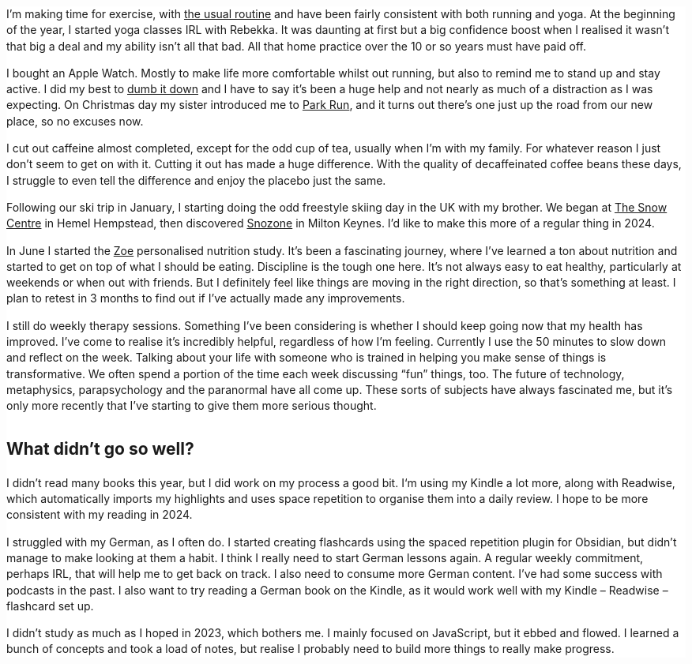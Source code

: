 I’m making time for exercise, with [the usual routine](/writing/2021-review/#health) and have been fairly consistent with both running and yoga. At the beginning of the year, I started yoga classes IRL with Rebekka. It was daunting at first but a big confidence boost when I realised it wasn’t that big a deal and my ability isn’t all that bad. All that home practice over the 10 or so years must have paid off.

I bought an Apple Watch. Mostly to make life more comfortable whilst out running, but also to remind me to stand up and stay active. I did my best to [dumb it down](/writing/dumbing-down-apple-watch/) and I have to say it’s been a huge help and not nearly as much of a distraction as I was expecting. On Christmas day my sister introduced me to [Park Run](https://www.parkrun.org.uk/), and it turns out there’s one just up the road from our new place, so no excuses now.

I cut out caffeine almost completed, except for the odd cup of tea, usually when I’m with my family. For whatever reason I just don’t seem to get on with it. Cutting it out has made a huge difference. With the quality of decaffeinated coffee beans these days, I struggle to even tell the difference and enjoy the placebo just the same. 

Following our ski trip in January, I starting doing the odd freestyle skiing day in the UK with my brother. We began at [The Snow Centre](https://www.thesnowcentre.com/) in Hemel Hempstead, then discovered  [Snozone](https://snozoneuk.com/) in Milton Keynes. I’d like to make this more of a regular thing in 2024.

In June I started the [Zoe](https://zoe.com/) personalised nutrition study. It’s been a fascinating journey, where I’ve learned a ton about nutrition and started to get on top of what I should be eating. Discipline is the tough one here. It’s not always easy to eat healthy, particularly at weekends or when out with friends. But I definitely feel like things are moving in the right direction, so that’s something at least. I plan to retest in 3 months to find out if I’ve actually made any improvements.

I still do weekly therapy sessions. Something I’ve been considering is whether I should keep going now that my health has improved. I’ve come to realise it’s incredibly helpful, regardless of how I’m feeling. Currently I use the 50 minutes to slow down and reflect on the week. Talking about your life with someone who is trained in helping you make sense of things is transformative. We often spend a portion of the time each week discussing “fun” things, too. The future of technology, metaphysics, parapsychology and the paranormal have all come up. These sorts of subjects have always fascinated me, but it’s only more recently that I’ve starting to give them more serious thought.

## What didn’t go so well?

I didn’t read many books this year, but I did work on my process a good bit. I‘m using my Kindle a lot more, along with Readwise, which automatically imports my highlights and uses space repetition to organise them into a daily review. I hope to be more consistent with my reading in 2024.

I struggled with my German, as I often do. I started creating flashcards using the spaced repetition plugin for Obsidian, but didn’t manage to make looking at them a habit. I think I really need to start German lessons again. A regular weekly commitment, perhaps IRL, that will help me to get back on track. I also need to consume more German content. I’ve had some success with podcasts in the past. I also want to try reading a German book on the Kindle, as it would work well with my Kindle – Readwise – flashcard set up.

I didn’t study as much as I hoped in 2023, which bothers me. I mainly focused on JavaScript, but it ebbed and flowed. I learned a bunch of concepts and took a load of notes, but realise I probably need to build more things to really make progress.
